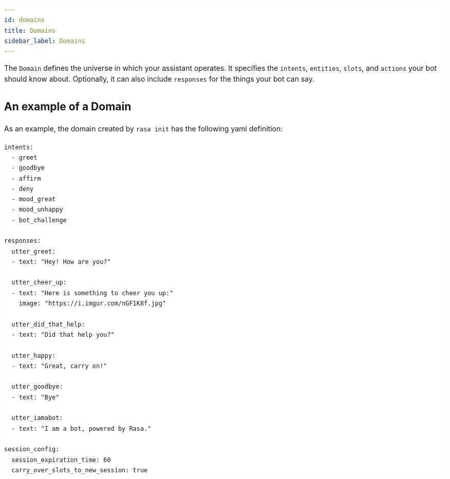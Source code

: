 ```yaml
---
id: domains
title: Domains
sidebar_label: Domains
---
```


The `Domain` defines the universe in which your assistant operates.
It specifies the `intents`, `entities`, `slots`, and `actions`
your bot should know about. Optionally, it can also include `responses`
for the things your bot can say.

## An example of a Domain

As an example, the domain created by `rasa init` has the following yaml definition:

```
intents:
  - greet
  - goodbye
  - affirm
  - deny
  - mood_great
  - mood_unhappy
  - bot_challenge

responses:
  utter_greet:
  - text: "Hey! How are you?"

  utter_cheer_up:
  - text: "Here is something to cheer you up:"
    image: "https://i.imgur.com/nGF1K8f.jpg"

  utter_did_that_help:
  - text: "Did that help you?"

  utter_happy:
  - text: "Great, carry on!"

  utter_goodbye:
  - text: "Bye"

  utter_iamabot:
  - text: "I am a bot, powered by Rasa."

session_config:
  session_expiration_time: 60
  carry_over_slots_to_new_session: true
```
